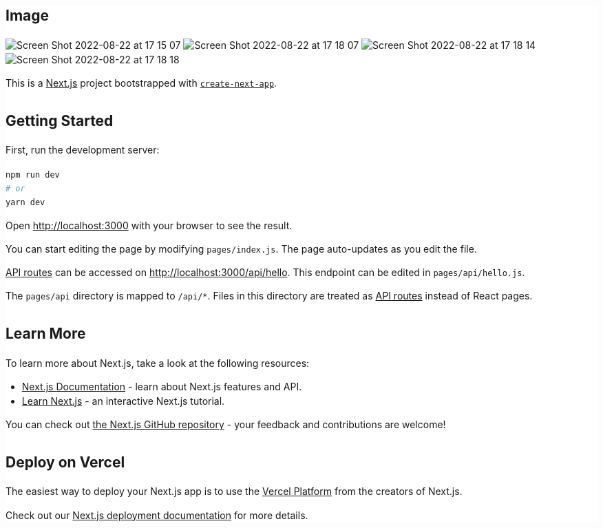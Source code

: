 
## Image
<img width="1435" alt="Screen Shot 2022-08-22 at 17 15 07" src="https://user-images.githubusercontent.com/92189386/185873080-23addc5d-7774-45a3-b50d-e248921a4134.png">
<img width="1435" alt="Screen Shot 2022-08-22 at 17 18 07" src="https://user-images.githubusercontent.com/92189386/185874171-d9f16d1d-b00a-4df7-868d-bc38f1933584.png">
<img width="1435" alt="Screen Shot 2022-08-22 at 17 18 14" src="https://user-images.githubusercontent.com/92189386/185874244-e80dfabd-7eb8-4c8f-a3da-c524c95b7e93.png">
<img width="1435" alt="Screen Shot 2022-08-22 at 17 18 18" src="https://user-images.githubusercontent.com/92189386/185874274-9197492a-8d36-43de-9bdb-2e41665663b7.png">



This is a [Next.js](https://nextjs.org/) project bootstrapped with [`create-next-app`](https://github.com/vercel/next.js/tree/canary/packages/create-next-app).


## Getting Started

First, run the development server:

```bash
npm run dev
# or
yarn dev
```

Open [http://localhost:3000](http://localhost:3000) with your browser to see the result.

You can start editing the page by modifying `pages/index.js`. The page auto-updates as you edit the file.

[API routes](https://nextjs.org/docs/api-routes/introduction) can be accessed on [http://localhost:3000/api/hello](http://localhost:3000/api/hello). This endpoint can be edited in `pages/api/hello.js`.

The `pages/api` directory is mapped to `/api/*`. Files in this directory are treated as [API routes](https://nextjs.org/docs/api-routes/introduction) instead of React pages.

## Learn More

To learn more about Next.js, take a look at the following resources:

- [Next.js Documentation](https://nextjs.org/docs) - learn about Next.js features and API.
- [Learn Next.js](https://nextjs.org/learn) - an interactive Next.js tutorial.

You can check out [the Next.js GitHub repository](https://github.com/vercel/next.js/) - your feedback and contributions are welcome!

## Deploy on Vercel

The easiest way to deploy your Next.js app is to use the [Vercel Platform](https://vercel.com/new?utm_medium=default-template&filter=next.js&utm_source=create-next-app&utm_campaign=create-next-app-readme) from the creators of Next.js.

Check out our [Next.js deployment documentation](https://nextjs.org/docs/deployment) for more details.
